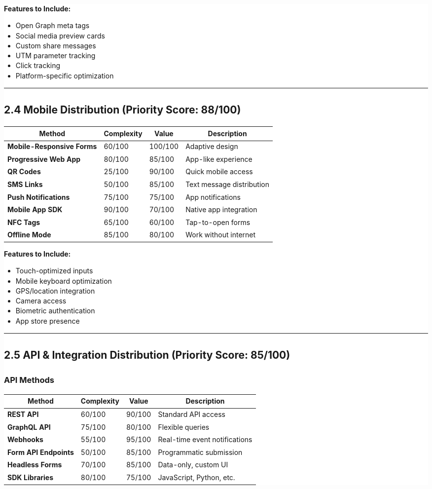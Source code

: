 **Features to Include:**
- Open Graph meta tags
- Social media preview cards
- Custom share messages
- UTM parameter tracking
- Click tracking
- Platform-specific optimization

---

## 2.4 Mobile Distribution (Priority Score: 88/100)

| Method | Complexity | Value | Description |
|--------|-----------|--------|-------------|
| **Mobile-Responsive Forms** | 60/100 | 100/100 | Adaptive design |
| **Progressive Web App** | 80/100 | 85/100 | App-like experience |
| **QR Codes** | 25/100 | 90/100 | Quick mobile access |
| **SMS Links** | 50/100 | 85/100 | Text message distribution |
| **Push Notifications** | 75/100 | 75/100 | App notifications |
| **Mobile App SDK** | 90/100 | 70/100 | Native app integration |
| **NFC Tags** | 65/100 | 60/100 | Tap-to-open forms |
| **Offline Mode** | 85/100 | 80/100 | Work without internet |

**Features to Include:**
- Touch-optimized inputs
- Mobile keyboard optimization
- GPS/location integration
- Camera access
- Biometric authentication
- App store presence

---

## 2.5 API & Integration Distribution (Priority Score: 85/100)

### API Methods
| Method | Complexity | Value | Description |
|--------|-----------|--------|-------------|
| **REST API** | 60/100 | 90/100 | Standard API access |
| **GraphQL API** | 75/100 | 80/100 | Flexible queries |
| **Webhooks** | 55/100 | 95/100 | Real-time event notifications |
| **Form API Endpoints** | 50/100 | 85/100 | Programmatic submission |
| **Headless Forms** | 70/100 | 85/100 | Data-only, custom UI |
| **SDK Libraries** | 80/100 | 75/100 | JavaScript, Python, etc. |
